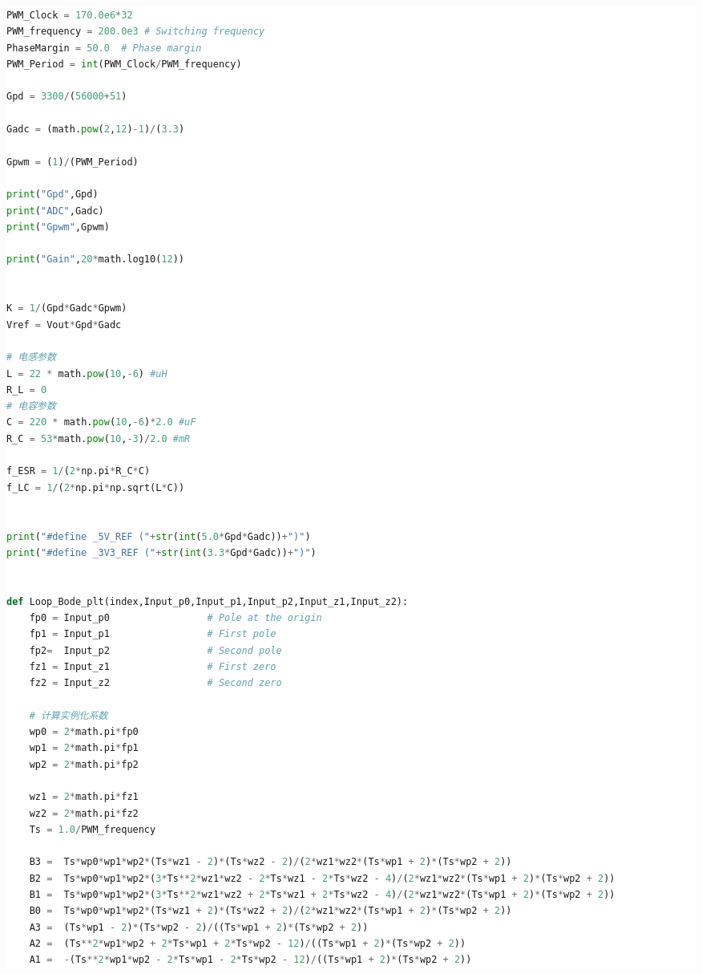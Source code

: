 ```Python
PWM_Clock = 170.0e6*32
PWM_frequency = 200.0e3 # Switching frequency
PhaseMargin = 50.0  # Phase margin
PWM_Period = int(PWM_Clock/PWM_frequency)

Gpd = 3300/(56000+51)

Gadc = (math.pow(2,12)-1)/(3.3)

Gpwm = (1)/(PWM_Period)

print("Gpd",Gpd)
print("ADC",Gadc)
print("Gpwm",Gpwm)

print("Gain",20*math.log10(12))


K = 1/(Gpd*Gadc*Gpwm)
Vref = Vout*Gpd*Gadc

# 电感参数
L = 22 * math.pow(10,-6) #uH
R_L = 0
# 电容参数
C = 220 * math.pow(10,-6)*2.0 #uF
R_C = 53*math.pow(10,-3)/2.0 #mR

f_ESR = 1/(2*np.pi*R_C*C)
f_LC = 1/(2*np.pi*np.sqrt(L*C))


print("#define _5V_REF ("+str(int(5.0*Gpd*Gadc))+")")
print("#define _3V3_REF ("+str(int(3.3*Gpd*Gadc))+")")


def Loop_Bode_plt(index,Input_p0,Input_p1,Input_p2,Input_z1,Input_z2):
    fp0 = Input_p0                 # Pole at the origin
    fp1 = Input_p1                 # First pole
    fp2=  Input_p2                 # Second pole
    fz1 = Input_z1                 # First zero
    fz2 = Input_z2                 # Second zero

    # 计算实例化系数
    wp0 = 2*math.pi*fp0
    wp1 = 2*math.pi*fp1
    wp2 = 2*math.pi*fp2

    wz1 = 2*math.pi*fz1
    wz2 = 2*math.pi*fz2
    Ts = 1.0/PWM_frequency

    B3 =  Ts*wp0*wp1*wp2*(Ts*wz1 - 2)*(Ts*wz2 - 2)/(2*wz1*wz2*(Ts*wp1 + 2)*(Ts*wp2 + 2))
    B2 =  Ts*wp0*wp1*wp2*(3*Ts**2*wz1*wz2 - 2*Ts*wz1 - 2*Ts*wz2 - 4)/(2*wz1*wz2*(Ts*wp1 + 2)*(Ts*wp2 + 2))
    B1 =  Ts*wp0*wp1*wp2*(3*Ts**2*wz1*wz2 + 2*Ts*wz1 + 2*Ts*wz2 - 4)/(2*wz1*wz2*(Ts*wp1 + 2)*(Ts*wp2 + 2))
    B0 =  Ts*wp0*wp1*wp2*(Ts*wz1 + 2)*(Ts*wz2 + 2)/(2*wz1*wz2*(Ts*wp1 + 2)*(Ts*wp2 + 2))
    A3 =  (Ts*wp1 - 2)*(Ts*wp2 - 2)/((Ts*wp1 + 2)*(Ts*wp2 + 2))
    A2 =  (Ts**2*wp1*wp2 + 2*Ts*wp1 + 2*Ts*wp2 - 12)/((Ts*wp1 + 2)*(Ts*wp2 + 2))
    A1 =  -(Ts**2*wp1*wp2 - 2*Ts*wp1 - 2*Ts*wp2 - 12)/((Ts*wp1 + 2)*(Ts*wp2 + 2))


```